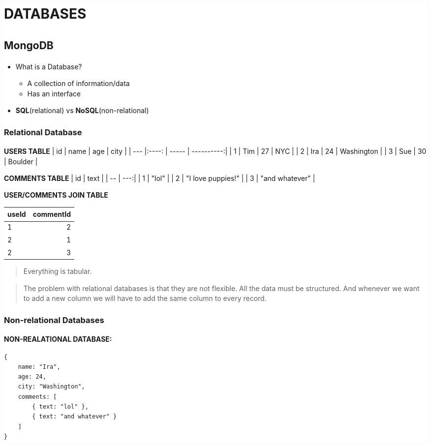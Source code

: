 # DATABASES

## MongoDB

* What is a Database?
    - A collection of information/data
    - Has an interface

* **SQL**(relational) vs **NoSQL**(non-relational)

### Relational Database

**USERS TABLE**
| id | name  |  age  |  city  |
| --- |:----: | ----- | ----------:|
| 1  | Tim   |   27  |  NYC |
| 2  | Ira   |   24  |  Washington |
| 3  | Sue   |   30  |  Boulder |


**COMMENTS TABLE**
| id | text |
| -- | ---:|
| 1 | "lol" |
| 2 | "I love puppies!" |
| 3 | "and whatever" |

**USER/COMMENTS JOIN TABLE**

| useId | commentId |
| -- | ---:|
| 1 | 2 |
| 2 | 1 |
| 2 | 3 |

> Everything is tabular.

> The problem with relational databases is that they are not flexible. All the data must be structured. And whenever we want to add a new column we will have to add the same column to every record. 

### Non-relational Databases

**NON-REALATIONAL DATABASE:**

```
{
    name: "Ira",
    age: 24,
    city: "Washington",
    comments: [
        { text: "lol" },
        { text: "and whatever" }
    ]
}
```
